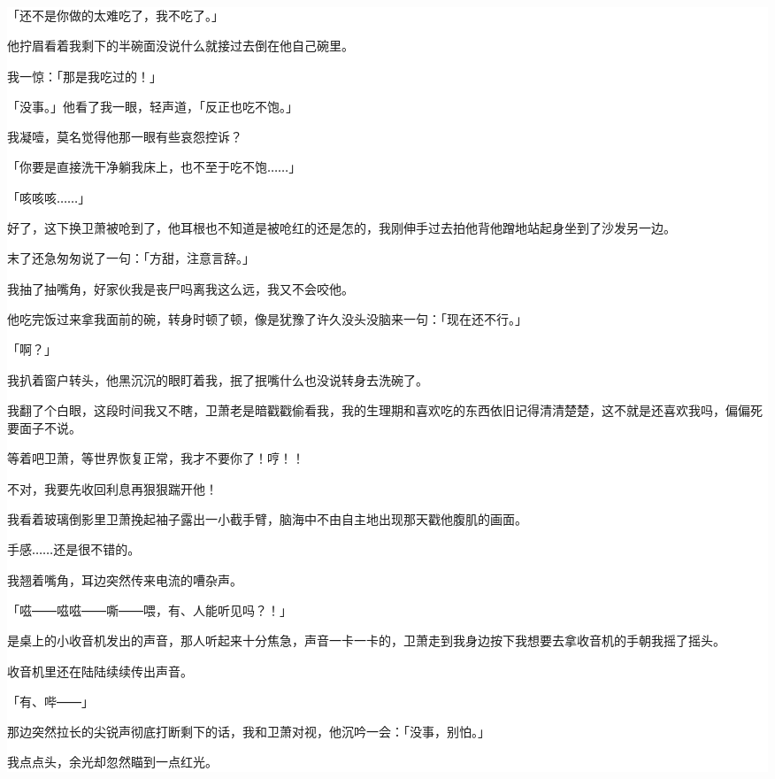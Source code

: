 「还不是你做的太难吃了，我不吃了。」


他拧眉看着我剩下的半碗面没说什么就接过去倒在他自己碗里。


我一惊：「那是我吃过的！」


「没事。」他看了我一眼，轻声道，「反正也吃不饱。」


我凝噎，莫名觉得他那一眼有些哀怨控诉？


「你要是直接洗干净躺我床上，也不至于吃不饱……」


「咳咳咳……」


好了，这下换卫萧被呛到了，他耳根也不知道是被呛红的还是怎的，我刚伸手过去拍他背他蹭地站起身坐到了沙发另一边。


末了还急匆匆说了一句：「方甜，注意言辞。」


我抽了抽嘴角，好家伙我是丧尸吗离我这么远，我又不会咬他。


他吃完饭过来拿我面前的碗，转身时顿了顿，像是犹豫了许久没头没脑来一句：「现在还不行。」


「啊？」


我扒着窗户转头，他黑沉沉的眼盯着我，抿了抿嘴什么也没说转身去洗碗了。


我翻了个白眼，这段时间我又不瞎，卫萧老是暗戳戳偷看我，我的生理期和喜欢吃的东西依旧记得清清楚楚，这不就是还喜欢我吗，偏偏死要面子不说。


等着吧卫萧，等世界恢复正常，我才不要你了！哼！！


不对，我要先收回利息再狠狠踹开他！


我看着玻璃倒影里卫萧挽起袖子露出一小截手臂，脑海中不由自主地出现那天戳他腹肌的画面。


手感……还是很不错的。


我翘着嘴角，耳边突然传来电流的嘈杂声。


「嗞——嗞嗞——嘶——喂，有、人能听见吗？！」


是桌上的小收音机发出的声音，那人听起来十分焦急，声音一卡一卡的，卫萧走到我身边按下我想要去拿收音机的手朝我摇了摇头。


收音机里还在陆陆续续传出声音。


「有、哔——」


那边突然拉长的尖锐声彻底打断剩下的话，我和卫萧对视，他沉吟一会：「没事，别怕。」


我点点头，余光却忽然瞄到一点红光。
